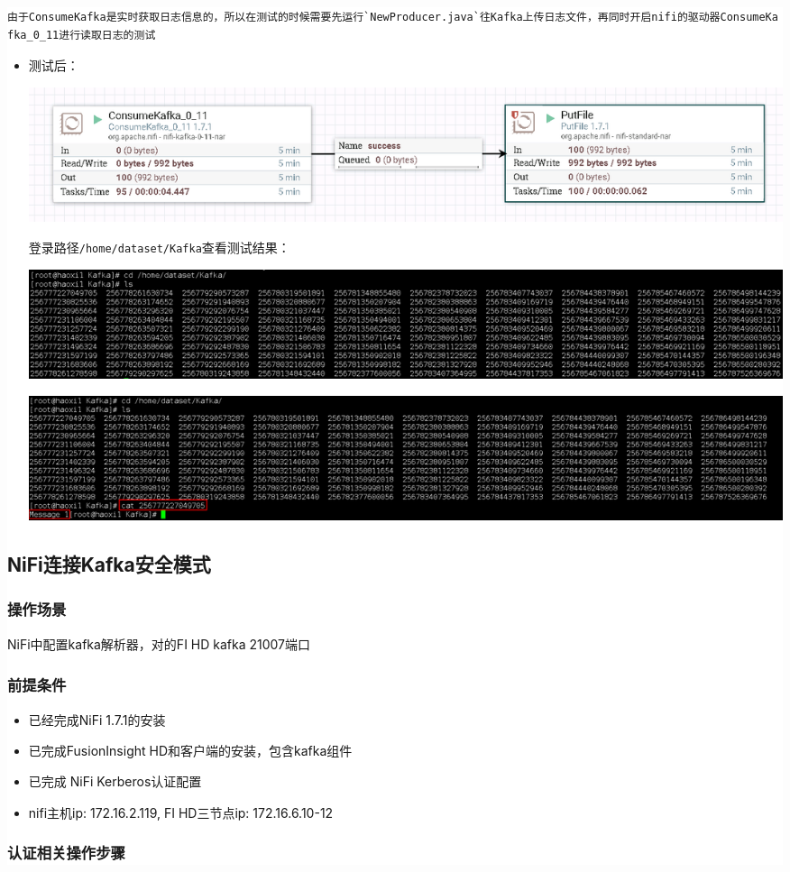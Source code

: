     由于ConsumeKafka是实时获取日志信息的，所以在测试的时候需要先运行`NewProducer.java`往Kafka上传日志文件，再同时开启nifi的驱动器ConsumeKafka_0_11进行读取日志的测试

  - 测试后：

    ![](assets/Apache_NiFi/markdown-img-paste-20180914151449716.png)

    登录路径`/home/dataset/Kafka`查看测试结果：

    ![](assets/Apache_NiFi/markdown-img-paste-20180914151628975.png)

    ![](assets/Apache_NiFi/markdown-img-paste-20180914151713272.png)


## NiFi连接Kafka安全模式

### 操作场景

NiFi中配置kafka解析器，对的FI HD kafka 21007端口

### 前提条件

- 已经完成NiFi 1.7.1的安装

- 已完成FusionInsight HD和客户端的安装，包含kafka组件

- 已完成 NiFi Kerberos认证配置

- nifi主机ip: 172.16.2.119, FI HD三节点ip: 172.16.6.10-12

### 认证相关操作步骤
